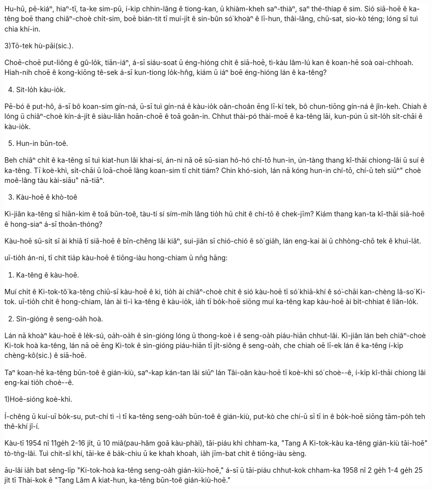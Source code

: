 Hu-hū, pē-kiáⁿ, hiaⁿ-tī, ta-ke sim-pū, í-kip chhin-lâng ê tiong-kan, ū khiàm-kheh saⁿ-thiàⁿ, saⁿ thé-thiap ê sim. Sió siā-hoē ê ka-têng boē thang chiâⁿ-choè chi̍t-sim, boē bián-tit tī muí-ji̍t ê sin-bûn só͘ khoàⁿ ê lī-hun, thâi-lâng, chū-sat, sio-kò téng; lóng sī tuì chia khí-in.

3)Tō-tek hù-pāi(sic.).

Choē-choē put-liông ê gû-lo̍k, tiān-iáⁿ, á-sī siáu-soat ū éng-hióng chit ê siā-hoē, tì-kàu lâm-lú kan ê koan-hē soà oai-chhoah. Hiah-nih choē ê kong-kiōng tê-sek á-sī kun-tiong lo̍k-hn̂g, kiám ū iáⁿ boē éng-hióng lán ê ka-têng?

4) Sit-lo̍h kàu-io̍k.

Pē-bó ê put-hô, á-sī bô koan-sim gín-ná, ū-sī tuì gín-ná ê kàu-io̍k oân-choân ēng lī-kí tek, bô chun-tiōng gín-ná ê jîn-keh. Chiah ê lóng ū chiâⁿ-choè kín-á-ji̍t ê siàu-liân hoān-choē ê toā goân-in. Chhut thài-pó thài-moē ê ka-têng lāi, kun-pún ū sit-lo̍h si̍t-chāi ê kàu-io̍k.

5) Hun-in būn-toê.

Beh chiâⁿ chi̍t ê ka-têng sī tuì kiat-hun lâi khai-sí, án-ni nā oē sū-sian hó-hó chí-tō hun-in, ún-tàng thang kî-thāi chiong-lâi ū suí ê ka-têng. Tī koè-khì, si̍t-chāi ū loā-choē lâng koan-sim tī chit tiám? Chin khó-sioh, lán nā kóng hun-in chí-tō, chí-ū teh siūⁿ" choè moê-lâng tàu kài-siāu" nā-tiāⁿ.

3. Kàu-hoē ê khò-toê

Kì-jiân ka-têng sī hiān-kim ê toā būn-toê, tàu-tí sí sím-mi̍h lâng tio̍h hū chit ê chí-tō ê chek-jīm? Kiám thang kan-ta kî-thāi siā-hoē ê hong-siaⁿ á-sī thoân-thóng?

Kàu-hoē sū-si̍t sī ài khiā tī siā-hoē ê bīn-chêng lâi kiâⁿ, sui-jiân sī chió-chió ê sò͘ gia̍h, lán eng-kai ài ū chhòng-chō tek ê khuì-la̍t.

uī-tio̍h án-ni, tī chit tia̍p kàu-hoē ê tiōng-iàu hong-chiam ū nn̄g hāng:

1) Ka-têng ê kàu-hoē.

Muí chi̍t ê Ki-tok-tô͘ ka-têng chiū-sī kàu-hoē ê ki, tio̍h ài chiâⁿ-choè chit ê sió kàu-hoē tī só͘ khiā-khí ê só͘-chāi kan-chèng Iâ-so͘ Ki-tok. uī-tio̍h chit ê hong-chiam, lán ài tì-ì ka-têng ê kàu-io̍k, ia̍h tī bo̍k-hoē siōng muí ka-têng kap kàu-hoē ài bi̍t-chhiat ê liân-lo̍k.

2) Sìn-gióng ê seng-oa̍h hoà.

Lán nā khoàⁿ kàu-hoē ê le̍k-sú, oa̍h-oa̍h ê sìn-gióng lóng ū thong-koè i ê seng-oa̍h piáu-hiān chhut-lâi. Kì-jiân lán beh chiâⁿ-choè Ki-tok hoà ka-têng, lán nā oē ēng Ki-tok ê sìn-gióng piáu-hiān tī ji̍t-siông ê seng-oa̍h, che chiah oē lī-ek lán ê ka-têng í-ki̍p chèng-kô(sic.) ê siā-hoē.

Taⁿ koan-hē ka-têng būn-toê ê gián-kiù, saⁿ-kap kán-tan lâi siūⁿ lán Tâi-oân kàu-hoē tī koè-khì só͘ choè--ê, í-ki̍p kî-thāi chiong lâi eng-kai tio̍h choè--ê.

1)Hoê-sióng koè-khì.

Í-chêng ū kuí-uī bo̍k-su, put-chí tì -ì tī ka-têng seng-oa̍h būn-toê ê gián-kiù, put-kò che chí-ū sī tī in ê bo̍k-hoē siōng tām-po̍h teh thê-khí jî-í.

Kàu-tī 1954 nî 11ge̍h 2-16 ji̍t, ū 10 miâ(pau-hâm goā kàu-phài), tāi-piáu khì chham-ka, "Tang A Ki-tok-kàu ka-têng gián-kiù tāi-hoē" tò-tǹg-lâi. Tuì chit-sî khí, tāi-ke ê ba̍k-chiu ū ke khah khoah, ia̍h jīm-bat chit ê tiōng-iàu sèng.

āu-lâi ia̍h bat sêng-li̍p "Ki-tok-hoà ka-têng seng-oa̍h gián-kiù-hoē," á-sī ū tāi-piáu chhut-kok chham-ka 1958 nî 2 ge̍h 1-4 ge̍h 25 ji̍t tī Thài-kok ê "Tang Lâm A kiat-hun, ka-têng būn-toê gián-kiù-hoē."
